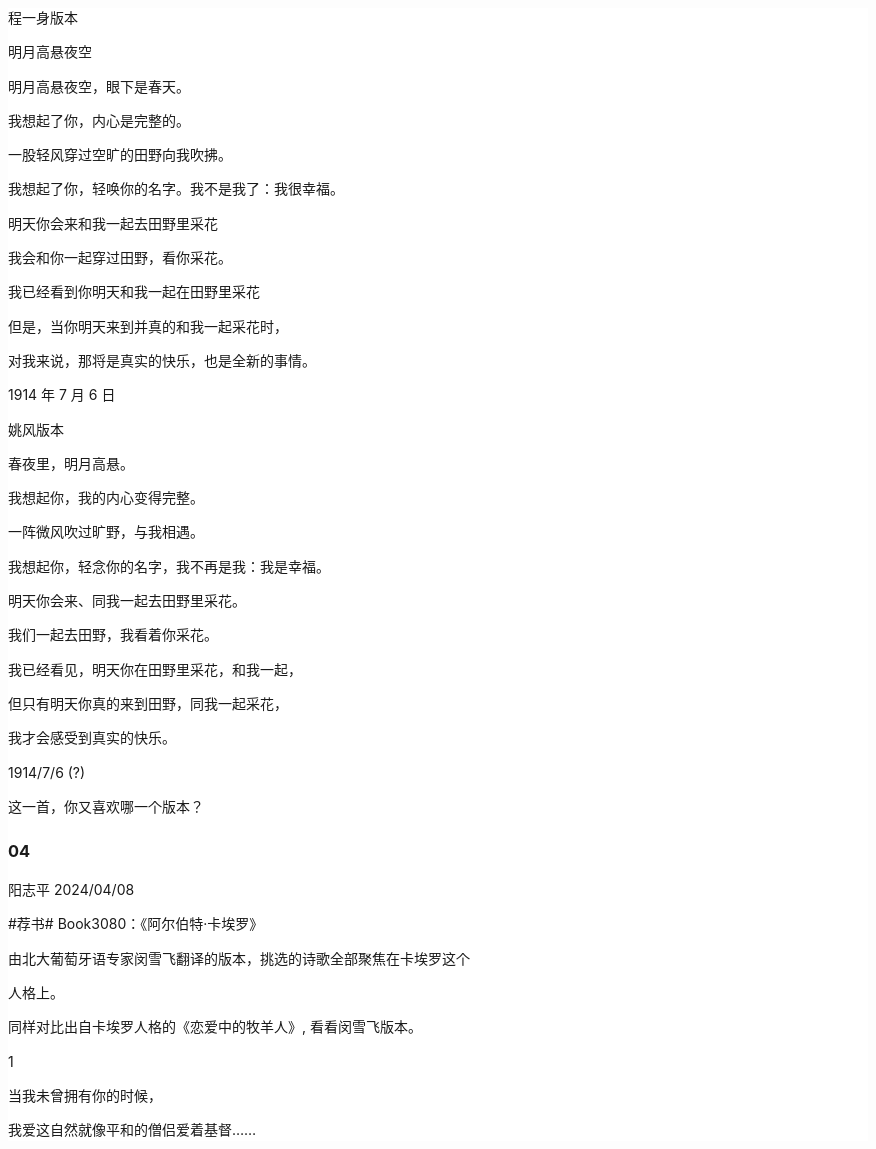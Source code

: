 程一身版本

明月高悬夜空

明月高悬夜空，眼下是春天。

我想起了你，内心是完整的。

一股轻风穿过空旷的田野向我吹拂。

我想起了你，轻唤你的名字。我不是我了：我很幸福。

明天你会来和我一起去田野里采花

我会和你一起穿过田野，看你采花。

我已经看到你明天和我一起在田野里采花

但是，当你明天来到并真的和我一起采花时，

对我来说，那将是真实的快乐，也是全新的事情。

1914 年 7 月 6 日

姚风版本

春夜里，明月高悬。

我想起你，我的内心变得完整。

一阵微风吹过旷野，与我相遇。

我想起你，轻念你的名字，我不再是我：我是幸福。

明天你会来、同我一起去田野里采花。

我们一起去田野，我看着你采花。

我已经看见，明天你在田野里采花，和我一起，

但只有明天你真的来到田野，同我一起采花，

我才会感受到真实的快乐。

1914/7/6 (?)

这一首，你又喜欢哪一个版本？

### 04

阳志平 2024/04/08

\#荐书# Book3080：《阿尔伯特·卡埃罗》

由北大葡萄牙语专家闵雪飞翻译的版本，挑选的诗歌全部聚焦在卡埃罗这个

人格上。

同样对比出自卡埃罗人格的《恋爱中的牧羊人》, 看看闵雪飞版本。

1

当我未曾拥有你的时候，

我爱这自然就像平和的僧侣爱着基督……
